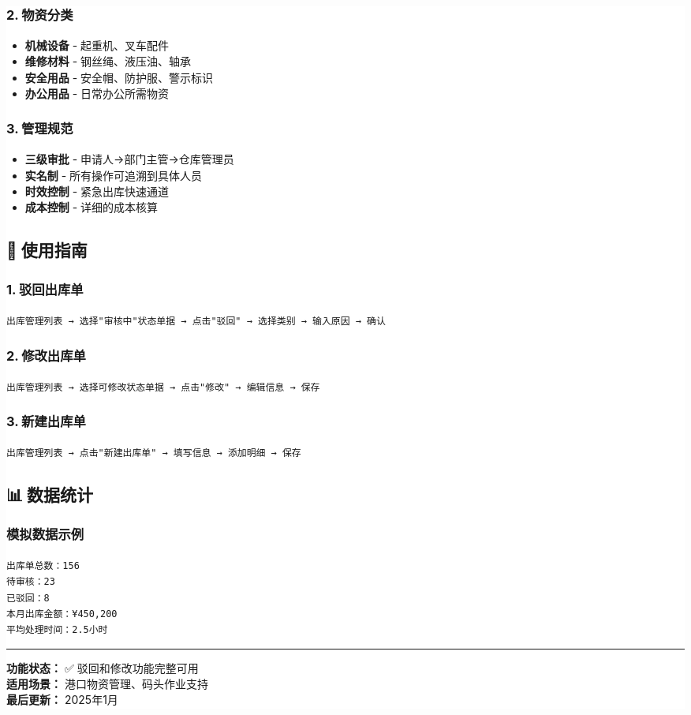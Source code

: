 ### 2. 物资分类
- **机械设备** - 起重机、叉车配件
- **维修材料** - 钢丝绳、液压油、轴承
- **安全用品** - 安全帽、防护服、警示标识
- **办公用品** - 日常办公所需物资

### 3. 管理规范
- **三级审批** - 申请人→部门主管→仓库管理员
- **实名制** - 所有操作可追溯到具体人员
- **时效控制** - 紧急出库快速通道
- **成本控制** - 详细的成本核算

## 🚀 使用指南

### 1. 驳回出库单
```
出库管理列表 → 选择"审核中"状态单据 → 点击"驳回" → 选择类别 → 输入原因 → 确认
```

### 2. 修改出库单
```
出库管理列表 → 选择可修改状态单据 → 点击"修改" → 编辑信息 → 保存
```

### 3. 新建出库单
```
出库管理列表 → 点击"新建出库单" → 填写信息 → 添加明细 → 保存
```

## 📊 数据统计

### 模拟数据示例
```
出库单总数：156
待审核：23
已驳回：8
本月出库金额：¥450,200
平均处理时间：2.5小时
```

---

**功能状态：** ✅ 驳回和修改功能完整可用  
**适用场景：** 港口物资管理、码头作业支持  
**最后更新：** 2025年1月
